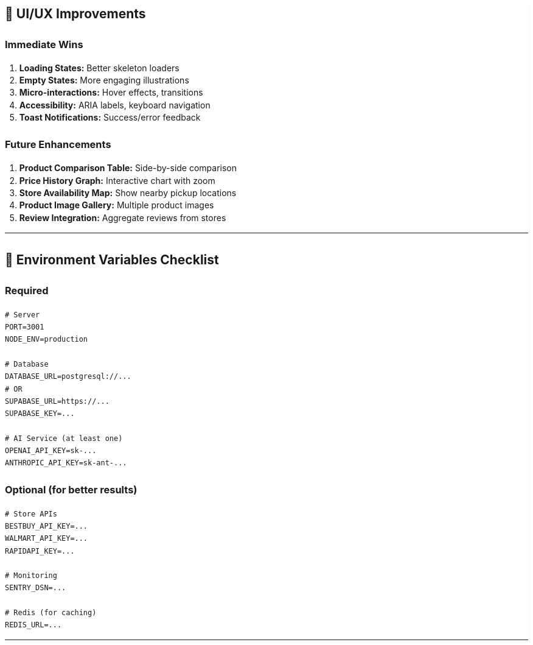 
## 🎨 UI/UX Improvements

### Immediate Wins
1. **Loading States:** Better skeleton loaders
2. **Empty States:** More engaging illustrations
3. **Micro-interactions:** Hover effects, transitions
4. **Accessibility:** ARIA labels, keyboard navigation
5. **Toast Notifications:** Success/error feedback

### Future Enhancements
1. **Product Comparison Table:** Side-by-side comparison
2. **Price History Graph:** Interactive chart with zoom
3. **Store Availability Map:** Show nearby pickup locations
4. **Product Image Gallery:** Multiple product images
5. **Review Integration:** Aggregate reviews from stores

---

## 🔐 Environment Variables Checklist

### Required
```env
# Server
PORT=3001
NODE_ENV=production

# Database
DATABASE_URL=postgresql://...
# OR
SUPABASE_URL=https://...
SUPABASE_KEY=...

# AI Service (at least one)
OPENAI_API_KEY=sk-...
ANTHROPIC_API_KEY=sk-ant-...
```

### Optional (for better results)
```env
# Store APIs
BESTBUY_API_KEY=...
WALMART_API_KEY=...
RAPIDAPI_KEY=...

# Monitoring
SENTRY_DSN=...

# Redis (for caching)
REDIS_URL=...
```

---